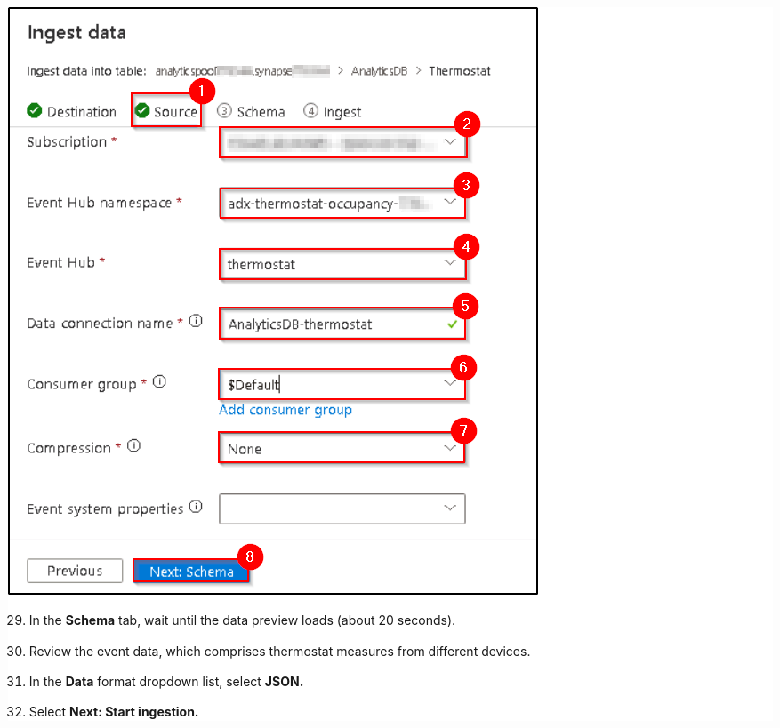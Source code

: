 ![Click Next](https://github.com/SD-14/Ignite-Demo/blob/main/media/images/img128.png?raw=true)

29.	In the **Schema** tab, wait until the data preview loads (about 20 seconds).

30.	Review the event data, which comprises thermostat measures from different devices.

31.	In the **Data** format dropdown list, select **JSON.**

32.	Select **Next: Start ingestion.**
